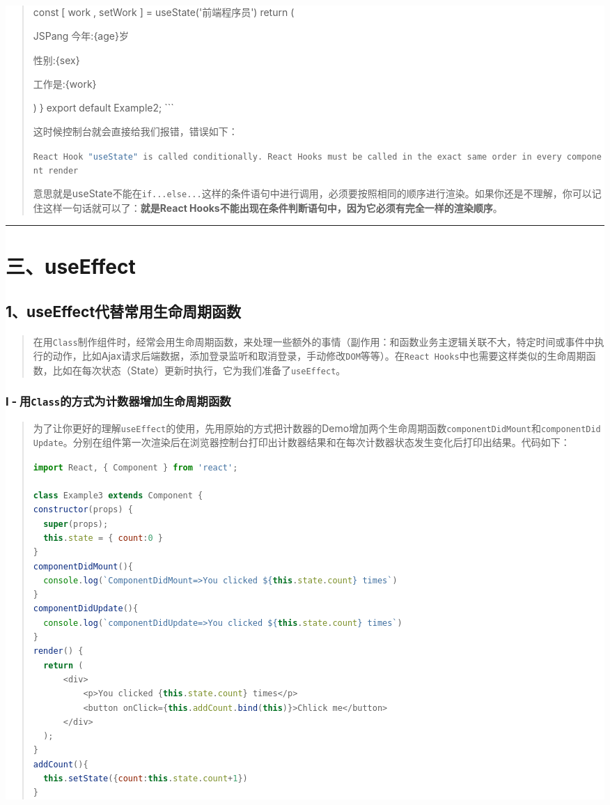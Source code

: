 >const [ work , setWork ] = useState('前端程序员')
>return (
>   <div>
>       <p>JSPang 今年:{age}岁</p>
>       <p>性别:{sex}</p>
>       <p>工作是:{work}</p>
>
>   </div>
>)
>}
>export default Example2;
>```
>
>这时候控制台就会直接给我们报错，错误如下：
>
>```bash
>React Hook "useState" is called conditionally. React Hooks must be called in the exact same order in every component render 
>```
>
>意思就是useState不能在`if...else...`这样的条件语句中进行调用，必须要按照相同的顺序进行渲染。如果你还是不理解，你可以记住这样一句话就可以了：**就是React Hooks不能出现在条件判断语句中，因为它必须有完全一样的渲染顺序**。

------



# 三、useEffect

## 1、useEffect代替常用生命周期函数

> 在用`Class`制作组件时，经常会用生命周期函数，来处理一些额外的事情（副作用：和函数业务主逻辑关联不大，特定时间或事件中执行的动作，比如Ajax请求后端数据，添加登录监听和取消登录，手动修改`DOM`等等）。在`React Hooks`中也需要这样类似的生命周期函数，比如在每次状态（State）更新时执行，它为我们准备了`useEffect`。

### Ⅰ - 用`Class`的方式为计数器增加生命周期函数

>为了让你更好的理解`useEffect`的使用，先用原始的方式把计数器的Demo增加两个生命周期函数`componentDidMount`和`componentDidUpdate`。分别在组件第一次渲染后在浏览器控制台打印出计数器结果和在每次计数器状态发生变化后打印出结果。代码如下：
>
>```js
>import React, { Component } from 'react';
>
>class Example3 extends Component {
>constructor(props) {
>   super(props);
>   this.state = { count:0 }
>}
>componentDidMount(){
>   console.log(`ComponentDidMount=>You clicked ${this.state.count} times`)
>}
>componentDidUpdate(){
>   console.log(`componentDidUpdate=>You clicked ${this.state.count} times`)
>}
>render() { 
>   return (
>       <div>
>           <p>You clicked {this.state.count} times</p>
>           <button onClick={this.addCount.bind(this)}>Chlick me</button>
>       </div>
>   );
>}
>addCount(){
>   this.setState({count:this.state.count+1})
>}